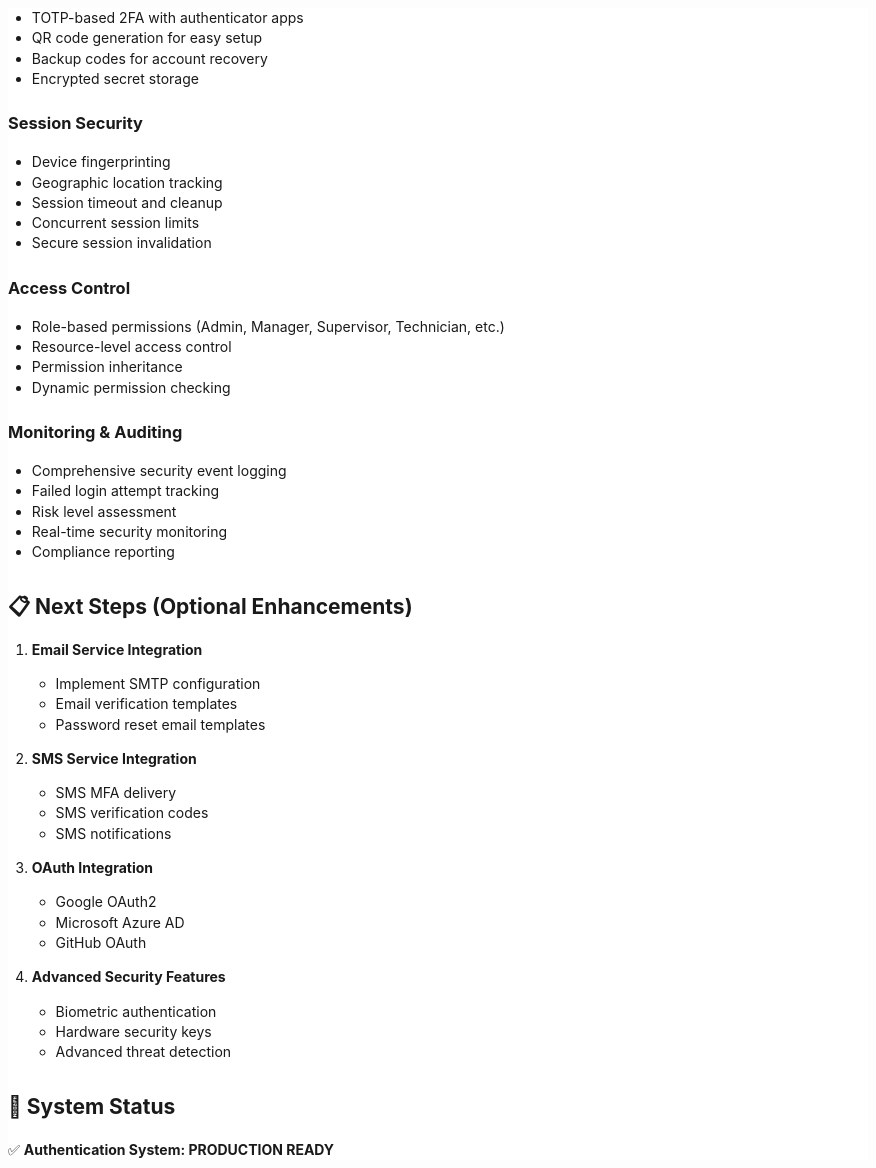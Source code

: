 - TOTP-based 2FA with authenticator apps
- QR code generation for easy setup
- Backup codes for account recovery
- Encrypted secret storage

### Session Security

- Device fingerprinting
- Geographic location tracking
- Session timeout and cleanup
- Concurrent session limits
- Secure session invalidation

### Access Control

- Role-based permissions (Admin, Manager, Supervisor, Technician, etc.)
- Resource-level access control
- Permission inheritance
- Dynamic permission checking

### Monitoring & Auditing

- Comprehensive security event logging
- Failed login attempt tracking
- Risk level assessment
- Real-time security monitoring
- Compliance reporting

## 📋 Next Steps (Optional Enhancements)

1. **Email Service Integration**
   - Implement SMTP configuration
   - Email verification templates
   - Password reset email templates

2. **SMS Service Integration**
   - SMS MFA delivery
   - SMS verification codes
   - SMS notifications

3. **OAuth Integration**
   - Google OAuth2
   - Microsoft Azure AD
   - GitHub OAuth

4. **Advanced Security Features**
   - Biometric authentication
   - Hardware security keys
   - Advanced threat detection

## 🎯 System Status

✅ **Authentication System: PRODUCTION READY**
